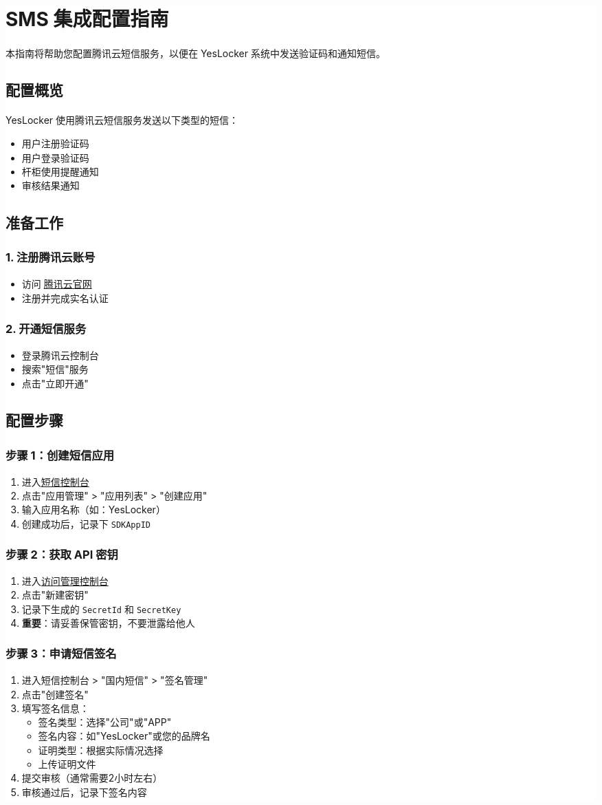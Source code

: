 # SMS 集成配置指南

本指南将帮助您配置腾讯云短信服务，以便在 YesLocker 系统中发送验证码和通知短信。

## 配置概览

YesLocker 使用腾讯云短信服务发送以下类型的短信：
- 用户注册验证码
- 用户登录验证码  
- 杆柜使用提醒通知
- 审核结果通知

## 准备工作

### 1. 注册腾讯云账号
- 访问 [腾讯云官网](https://cloud.tencent.com/)
- 注册并完成实名认证

### 2. 开通短信服务
- 登录腾讯云控制台
- 搜索"短信"服务
- 点击"立即开通"

## 配置步骤

### 步骤 1：创建短信应用

1. 进入[短信控制台](https://console.cloud.tencent.com/smsv2)
2. 点击"应用管理" > "应用列表" > "创建应用"
3. 输入应用名称（如：YesLocker）
4. 创建成功后，记录下 `SDKAppID`

### 步骤 2：获取 API 密钥

1. 进入[访问管理控制台](https://console.cloud.tencent.com/cam/capi)
2. 点击"新建密钥"
3. 记录下生成的 `SecretId` 和 `SecretKey`
4. **重要**：请妥善保管密钥，不要泄露给他人

### 步骤 3：申请短信签名

1. 进入短信控制台 > "国内短信" > "签名管理"
2. 点击"创建签名"
3. 填写签名信息：
   - 签名类型：选择"公司"或"APP"
   - 签名内容：如"YesLocker"或您的品牌名
   - 证明类型：根据实际情况选择
   - 上传证明文件
4. 提交审核（通常需要2小时左右）
5. 审核通过后，记录下签名内容
